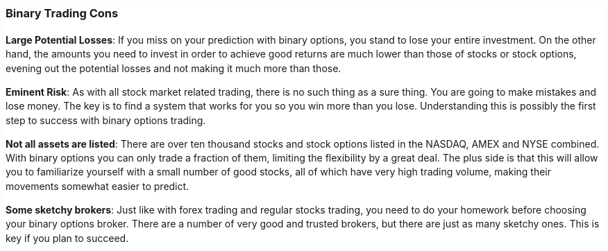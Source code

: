### Binary Trading Cons

**Large Potential Losses**: If you miss on your prediction with binary options, you stand to lose your entire investment. On the other hand, the amounts you need to invest in order to achieve good returns are much lower than those of stocks or stock options, evening out the potential losses and not making it much more than those.

**Eminent Risk**: As with all stock market related trading, there is no such thing as a sure thing. You are going to make mistakes and lose money. The key is to find a system that works for you so you win more than you lose. Understanding this is possibly the first step to success with binary options trading.

**Not all assets are listed**: There are over ten thousand stocks and stock options listed in the NASDAQ, AMEX and NYSE combined. With binary options you can only trade a fraction of them, limiting the flexibility by a great deal. The plus side is that this will allow you to familiarize yourself with a small number of good stocks, all of which have very high trading volume, making their movements somewhat easier to predict.

****Some sketchy brokers****: Just like with forex trading and regular stocks trading, you need to do your homework before choosing your binary options broker. There are a number of very good and trusted brokers, but there are just as many sketchy ones. This is key if you plan to succeed.
